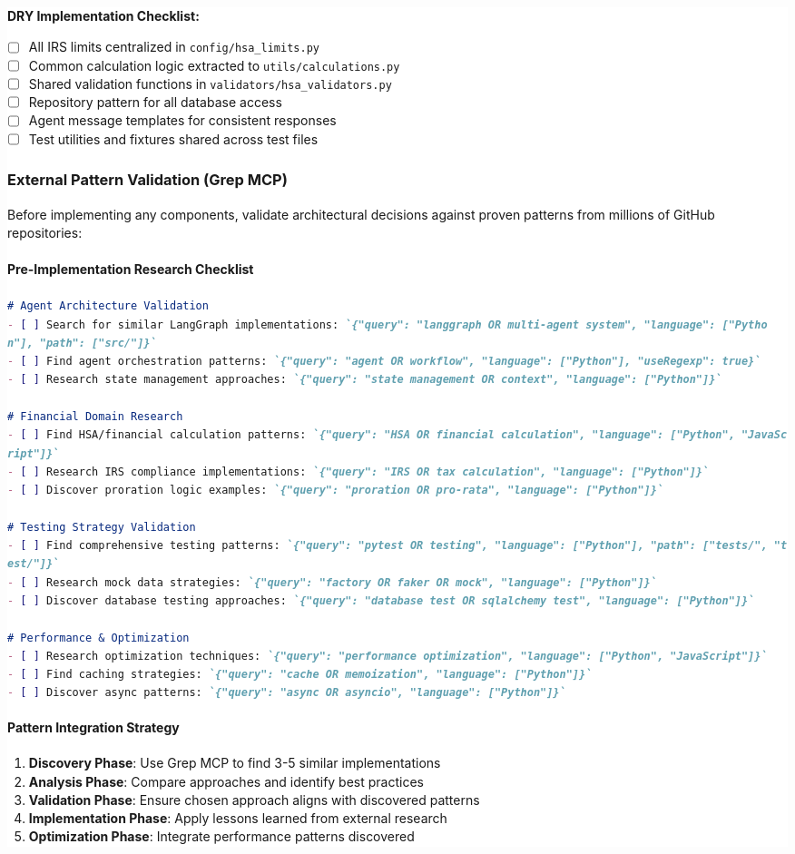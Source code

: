 **DRY Implementation Checklist:**
- [ ] All IRS limits centralized in `config/hsa_limits.py`
- [ ] Common calculation logic extracted to `utils/calculations.py`
- [ ] Shared validation functions in `validators/hsa_validators.py`
- [ ] Repository pattern for all database access
- [ ] Agent message templates for consistent responses
- [ ] Test utilities and fixtures shared across test files

### External Pattern Validation (Grep MCP)

Before implementing any components, validate architectural decisions against proven patterns from millions of GitHub repositories:

#### Pre-Implementation Research Checklist
```markdown
# Agent Architecture Validation
- [ ] Search for similar LangGraph implementations: `{"query": "langgraph OR multi-agent system", "language": ["Python"], "path": ["src/"]}`
- [ ] Find agent orchestration patterns: `{"query": "agent OR workflow", "language": ["Python"], "useRegexp": true}`
- [ ] Research state management approaches: `{"query": "state management OR context", "language": ["Python"]}`

# Financial Domain Research  
- [ ] Find HSA/financial calculation patterns: `{"query": "HSA OR financial calculation", "language": ["Python", "JavaScript"]}`
- [ ] Research IRS compliance implementations: `{"query": "IRS OR tax calculation", "language": ["Python"]}`
- [ ] Discover proration logic examples: `{"query": "proration OR pro-rata", "language": ["Python"]}`

# Testing Strategy Validation
- [ ] Find comprehensive testing patterns: `{"query": "pytest OR testing", "language": ["Python"], "path": ["tests/", "test/"]}`
- [ ] Research mock data strategies: `{"query": "factory OR faker OR mock", "language": ["Python"]}`
- [ ] Discover database testing approaches: `{"query": "database test OR sqlalchemy test", "language": ["Python"]}`

# Performance & Optimization
- [ ] Research optimization techniques: `{"query": "performance optimization", "language": ["Python", "JavaScript"]}`
- [ ] Find caching strategies: `{"query": "cache OR memoization", "language": ["Python"]}`
- [ ] Discover async patterns: `{"query": "async OR asyncio", "language": ["Python"]}`
```

#### Pattern Integration Strategy
1. **Discovery Phase**: Use Grep MCP to find 3-5 similar implementations
2. **Analysis Phase**: Compare approaches and identify best practices
3. **Validation Phase**: Ensure chosen approach aligns with discovered patterns
4. **Implementation Phase**: Apply lessons learned from external research
5. **Optimization Phase**: Integrate performance patterns discovered
